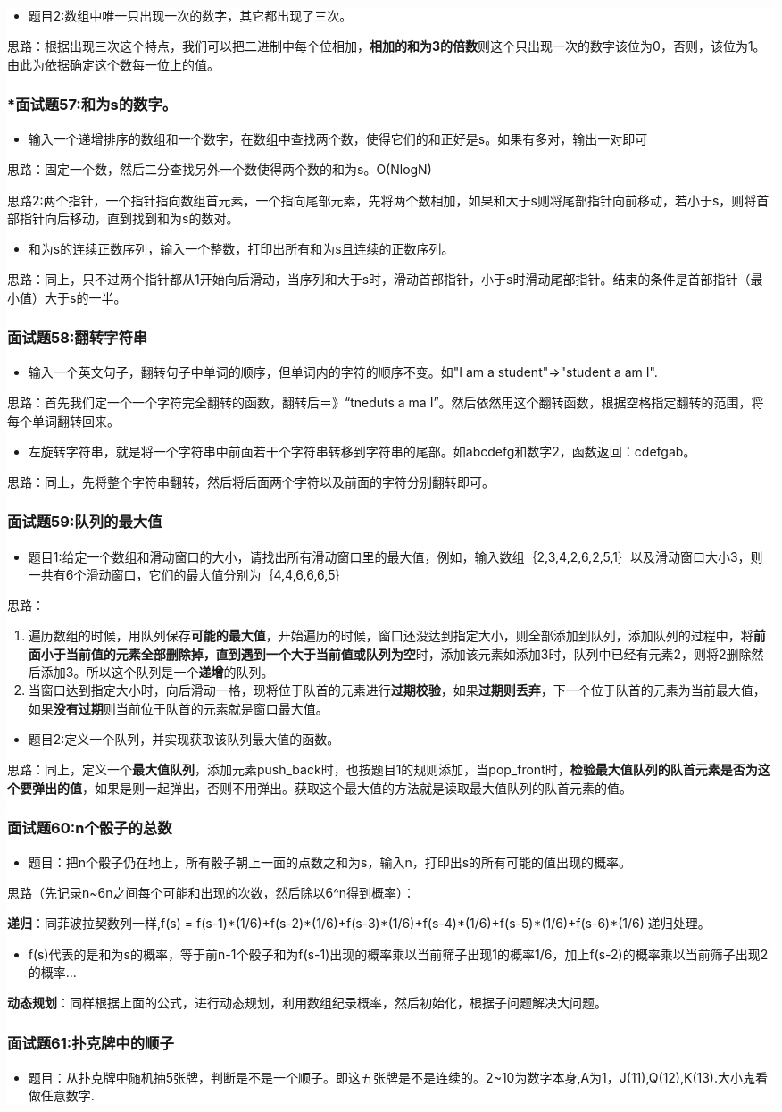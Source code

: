 
* 题目2:数组中唯一只出现一次的数字，其它都出现了三次。

思路：根据出现三次这个特点，我们可以把二进制中每个位相加，**相加的和为3的倍数**则这个只出现一次的数字该位为0，否则，该位为1。由此为依据确定这个数每一位上的值。

### *面试题57:和为s的数字。

* 输入一个递增排序的数组和一个数字，在数组中查找两个数，使得它们的和正好是s。如果有多对，输出一对即可

思路：固定一个数，然后二分查找另外一个数使得两个数的和为s。O(NlogN)

思路2:两个指针，一个指针指向数组首元素，一个指向尾部元素，先将两个数相加，如果和大于s则将尾部指针向前移动，若小于s，则将首部指针向后移动，直到找到和为s的数对。

* 和为s的连续正数序列，输入一个整数，打印出所有和为s且连续的正数序列。

思路：同上，只不过两个指针都从1开始向后滑动，当序列和大于s时，滑动首部指针，小于s时滑动尾部指针。结束的条件是首部指针（最小值）大于s的一半。

### 面试题58:翻转字符串

* 输入一个英文句子，翻转句子中单词的顺序，但单词内的字符的顺序不变。如"I am a student"=>"student a am I".

思路：首先我们定一个一个字符完全翻转的函数，翻转后＝》“tneduts a ma I”。然后依然用这个翻转函数，根据空格指定翻转的范围，将每个单词翻转回来。

* 左旋转字符串，就是将一个字符串中前面若干个字符串转移到字符串的尾部。如abcdefg和数字2，函数返回：cdefgab。

思路：同上，先将整个字符串翻转，然后将后面两个字符以及前面的字符分别翻转即可。

### 面试题59:队列的最大值

* 题目1:给定一个数组和滑动窗口的大小，请找出所有滑动窗口里的最大值，例如，输入数组｛2,3,4,2,6,2,5,1｝以及滑动窗口大小3，则一共有6个滑动窗口，它们的最大值分别为｛4,4,6,6,6,5｝

思路：

1. 遍历数组的时候，用队列保存**可能的最大值**，开始遍历的时候，窗口还没达到指定大小，则全部添加到队列，添加队列的过程中，将**前面小于当前值的元素全部删除掉，直到遇到一个大于当前值或队列为空**时，添加该元素如添加3时，队列中已经有元素2，则将2删除然后添加3。所以这个队列是一个**递增**的队列。
2. 当窗口达到指定大小时，向后滑动一格，现将位于队首的元素进行**过期校验**，如果**过期则丢弃**，下一个位于队首的元素为当前最大值，如果**没有过期**则当前位于队首的元素就是窗口最大值。

* 题目2:定义一个队列，并实现获取该队列最大值的函数。

思路：同上，定义一个**最大值队列**，添加元素push_back时，也按题目1的规则添加，当pop_front时，**检验最大值队列的队首元素是否为这个要弹出的值**，如果是则一起弹出，否则不用弹出。获取这个最大值的方法就是读取最大值队列的队首元素的值。

### 面试题60:n个骰子的总数

* 题目：把n个骰子仍在地上，所有骰子朝上一面的点数之和为s，输入n，打印出s的所有可能的值出现的概率。

思路（先记录n~6n之间每个可能和出现的次数，然后除以6^n得到概率）：

**递归**：同菲波拉契数列一样,f(s) = f(s-1)\*(1/6)+f(s-2)\*(1/6)+f(s-3)\*(1/6)+f(s-4)\*(1/6)+f(s-5)\*(1/6)+f(s-6)\*(1/6)
递归处理。

* f(s)代表的是和为s的概率，等于前n-1个骰子和为f(s-1)出现的概率乘以当前筛子出现1的概率1/6，加上f(s-2)的概率乘以当前筛子出现2的概率...

**动态规划**：同样根据上面的公式，进行动态规划，利用数组纪录概率，然后初始化，根据子问题解决大问题。

### 面试题61:扑克牌中的顺子

* 题目：从扑克牌中随机抽5张牌，判断是不是一个顺子。即这五张牌是不是连续的。2~10为数字本身,A为1，J(11),Q(12),K(13).大小鬼看做任意数字.
